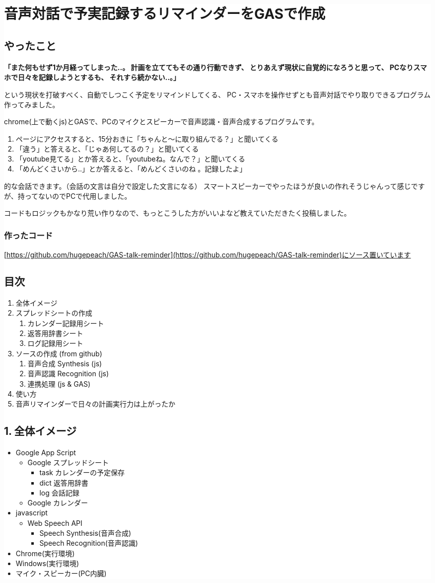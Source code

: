 # 音声対話で予実記録するリマインダーをGASで作成

## やったこと

**「また何もせず1か月経ってしまった..。
計画を立ててもその通り行動できず、
とりあえず現状に自覚的になろうと思って、
PCなりスマホで日々を記録しようとするも、 
それすら続かない..。」**

という現状を打破すべく、自動でしつこく予定をリマインドしてくる、
PC・スマホを操作せずとも音声対話でやり取りできるプログラム作ってみました。

chrome(上で動くjs)とGASで、PCのマイクとスピーカーで音声認識・音声合成するプログラムです。

1. ページにアクセスすると、15分おきに「ちゃんと～に取り組んでる？」と聞いてくる
1. 「違う」と答えると、「じゃあ何してるの？」と聞いてくる
1. 「youtube見てる」とか答えると、「youtubeね。なんで？」と聞いてくる
1. 「めんどくさいから..」とか答えると、「めんどくさいのね
。記録したよ」

的な会話できます。（会話の文言は自分で設定した文言になる）
スマートスピーカーでやったほうが良いの作れそうじゃんって感じですが、持ってないのでPCで代用しました。

コードもロジックもかなり荒い作りなので、もっとこうした方がいいよなど教えていただきたく投稿しました。

### 作ったコード

[https://github.com/hugepeach/GAS-talk-reminder](https://github.com/hugepeach/GAS-talk-reminder)にソース置いています

## 目次

1. 全体イメージ
2. スプレッドシートの作成
   1. カレンダー記録用シート
   2. 返答用辞書シート
   3. ログ記録用シート
3. ソースの作成 (from github)
   1. 音声合成 Synthesis (js)
   2. 音声認識 Recognition (js)
   3. 連携処理 (js & GAS)
4. 使い方
5. 音声リマインダーで日々の計画実行力は上がったか

## 1. 全体イメージ

- Google App Script
  - Google スプレッドシート
    - task カレンダーの予定保存
    - dict 返答用辞書
    - log 会話記録
  - Google カレンダー
- javascript
  - Web Speech API
    - Speech Synthesis(音声合成)
    - Speech Recognition(音声認識)
- Chrome(実行環境)
- Windows(実行環境)
- マイク・スピーカー(PC内臓)
